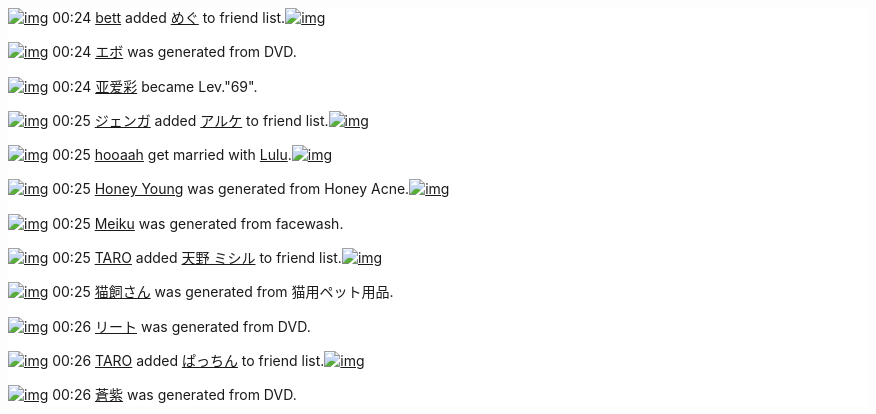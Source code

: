 [![img](http://img593.imageshack.us/img593/4656/mc5v.jpg)](http://www.barcodekanojo.com/user/256443/bett) 00:24 [bett](http://www.barcodekanojo.com/user/256443/bett) added [めぐ](http://www.barcodekanojo.com/kanojo/35941/%E3%82%81%E3%81%90) to friend list.[![img](http://img708.imageshack.us/img708/6975/kklj.png)](http://www.barcodekanojo.com/kanojo/35941/%E3%82%81%E3%81%90) 

[![img](http://img547.imageshack.us/img547/9789/ujtx.png)](http://www.barcodekanojo.com/kanojo/2577381/%E3%82%A8%E3%83%9C) 00:24 [エボ](http://www.barcodekanojo.com/kanojo/2577381/%E3%82%A8%E3%83%9C) was generated from DVD.

[![img](http://img209.imageshack.us/img209/2859/syyu.jpg)](http://www.barcodekanojo.com/user/402371/%E4%BA%9A%E7%88%B1%E5%BD%A9) 00:24 [亚爱彩](http://www.barcodekanojo.com/user/402371/%E4%BA%9A%E7%88%B1%E5%BD%A9) became Lev."69".

[![img](http://img59.imageshack.us/img59/7231/hia8.jpg)](http://www.barcodekanojo.com/user/274753/%E3%82%B8%E3%82%A7%E3%83%B3%E3%82%AC) 00:25 [ジェンガ](http://www.barcodekanojo.com/user/274753/%E3%82%B8%E3%82%A7%E3%83%B3%E3%82%AC) added [アルケ](http://www.barcodekanojo.com/kanojo/2499689/%E3%82%A2%E3%83%AB%E3%82%B1) to friend list.[![img](http://img197.imageshack.us/img197/369/okgs.png)](http://www.barcodekanojo.com/kanojo/2499689/%E3%82%A2%E3%83%AB%E3%82%B1) 

[![img](http://img28.imageshack.us/img28/7563/ri2e.jpg)](http://www.barcodekanojo.com/user/409916/hooaah) 00:25 [hooaah](http://www.barcodekanojo.com/user/409916/hooaah) get married with [Lulu](http://www.barcodekanojo.com/kanojo/2552545/Lulu).[![img](http://img811.imageshack.us/img811/6798/ewnq.png)](http://www.barcodekanojo.com/kanojo/2552545/Lulu) 

[![img](http://img842.imageshack.us/img842/7629/yy73.png)](http://www.barcodekanojo.com/kanojo/2577382/Honey%20Young) 00:25 [Honey Young](http://www.barcodekanojo.com/kanojo/2577382/Honey%20Young) was generated from Honey Acne.[![img](http://img845.imageshack.us/img845/918/w9au.jpg)](http://www.barcodekanojo.com/product_images/barcode/5050484/1382541882/Honey%20Acne.jpg) 

[![img](http://img585.imageshack.us/img585/1642/3vhu.png)](http://www.barcodekanojo.com/kanojo/2577383/Meiku) 00:25 [Meiku](http://www.barcodekanojo.com/kanojo/2577383/Meiku) was generated from facewash.

[![img](http://img33.imageshack.us/img33/1217/c1t9.jpg)](http://www.barcodekanojo.com/user/358185/TARO) 00:25 [TARO](http://www.barcodekanojo.com/user/358185/TARO) added [天野 ミシル](http://www.barcodekanojo.com/kanojo/1347138/%E5%A4%A9%E9%87%8E%20%E3%83%9F%E3%82%B7%E3%83%AB) to friend list.[![img](http://img855.imageshack.us/img855/6876/63ur.png)](http://www.barcodekanojo.com/kanojo/1347138/%E5%A4%A9%E9%87%8E%20%E3%83%9F%E3%82%B7%E3%83%AB) 

[![img](http://img203.imageshack.us/img203/9350/z5dh.png)](http://www.barcodekanojo.com/kanojo/2577384/%E7%8C%AB%E9%A3%BC%E3%81%95%E3%82%93) 00:25 [猫飼さん](http://www.barcodekanojo.com/kanojo/2577384/%E7%8C%AB%E9%A3%BC%E3%81%95%E3%82%93) was generated from 猫用ペット用品.

[![img](http://img12.imageshack.us/img12/2696/t858.png)](http://www.barcodekanojo.com/kanojo/2577385/%E3%83%AA%E3%83%BC%E3%83%88) 00:26 [リート](http://www.barcodekanojo.com/kanojo/2577385/%E3%83%AA%E3%83%BC%E3%83%88) was generated from DVD.

[![img](http://img585.imageshack.us/img585/3771/rwni.jpg)](http://www.barcodekanojo.com/user/358185/TARO) 00:26 [TARO](http://www.barcodekanojo.com/user/358185/TARO) added [ぱっちん](http://www.barcodekanojo.com/kanojo/8269/%E3%81%B1%E3%81%A3%E3%81%A1%E3%82%93) to friend list.[![img](http://img199.imageshack.us/img199/2518/sbwn.png)](http://www.barcodekanojo.com/kanojo/8269/%E3%81%B1%E3%81%A3%E3%81%A1%E3%82%93) 

[![img](http://img19.imageshack.us/img19/5438/kwzc.png)](http://www.barcodekanojo.com/kanojo/2577386/%E8%92%BC%E7%B4%AB) 00:26 [蒼紫](http://www.barcodekanojo.com/kanojo/2577386/%E8%92%BC%E7%B4%AB) was generated from DVD.
